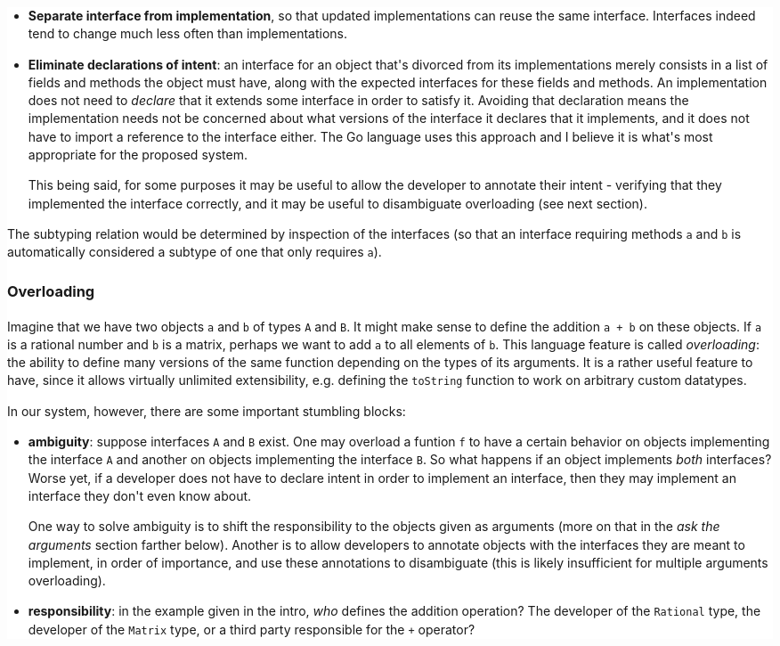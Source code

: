 * **Separate interface from implementation**, so that updated
  implementations can reuse the same interface. Interfaces indeed tend
  to change much less often than implementations.

* **Eliminate declarations of intent**: an interface for an object
  that's divorced from its implementations merely consists in a list
  of fields and methods the object must have, along with the expected
  interfaces for these fields and methods. An implementation does not
  need to *declare* that it extends some interface in order to satisfy
  it. Avoiding that declaration means the implementation needs not be
  concerned about what versions of the interface it declares that it
  implements, and it does not have to import a reference to the
  interface either. The Go language uses this approach and I believe
  it is what's most appropriate for the proposed system.
  
  This being said, for some purposes it may be useful to allow the
  developer to annotate their intent - verifying that they implemented
  the interface correctly, and it may be useful to disambiguate
  overloading (see next section).

The subtyping relation would be determined by inspection of the
interfaces (so that an interface requiring methods `a` and `b` is
automatically considered a subtype of one that only requires `a`).

### Overloading

Imagine that we have two objects `a` and `b` of types `A` and `B`. It
might make sense to define the addition `a + b` on these objects. If
`a` is a rational number and `b` is a matrix, perhaps we want to add
`a` to all elements of `b`. This language feature is called
*overloading*: the ability to define many versions of the same
function depending on the types of its arguments. It is a rather
useful feature to have, since it allows virtually unlimited
extensibility, e.g. defining the `toString` function to work on
arbitrary custom datatypes.

In our system, however, there are some important stumbling blocks:

* **ambiguity**: suppose interfaces `A` and `B` exist. One may
  overload a funtion `f` to have a certain behavior on objects
  implementing the interface `A` and another on objects implementing
  the interface `B`. So what happens if an object implements *both*
  interfaces? Worse yet, if a developer does not have to declare
  intent in order to implement an interface, then they may implement
  an interface they don't even know about.
  
  One way to solve ambiguity is to shift the responsibility to the
  objects given as arguments (more on that in the *ask the arguments*
  section farther below). Another is to allow developers to annotate
  objects with the interfaces they are meant to implement, in order of
  importance, and use these annotations to disambiguate (this is
  likely insufficient for multiple arguments overloading).

* **responsibility**: in the example given in the intro, *who* defines
  the addition operation? The developer of the `Rational` type, the
  developer of the `Matrix` type, or a third party responsible for the
  `+` operator?
